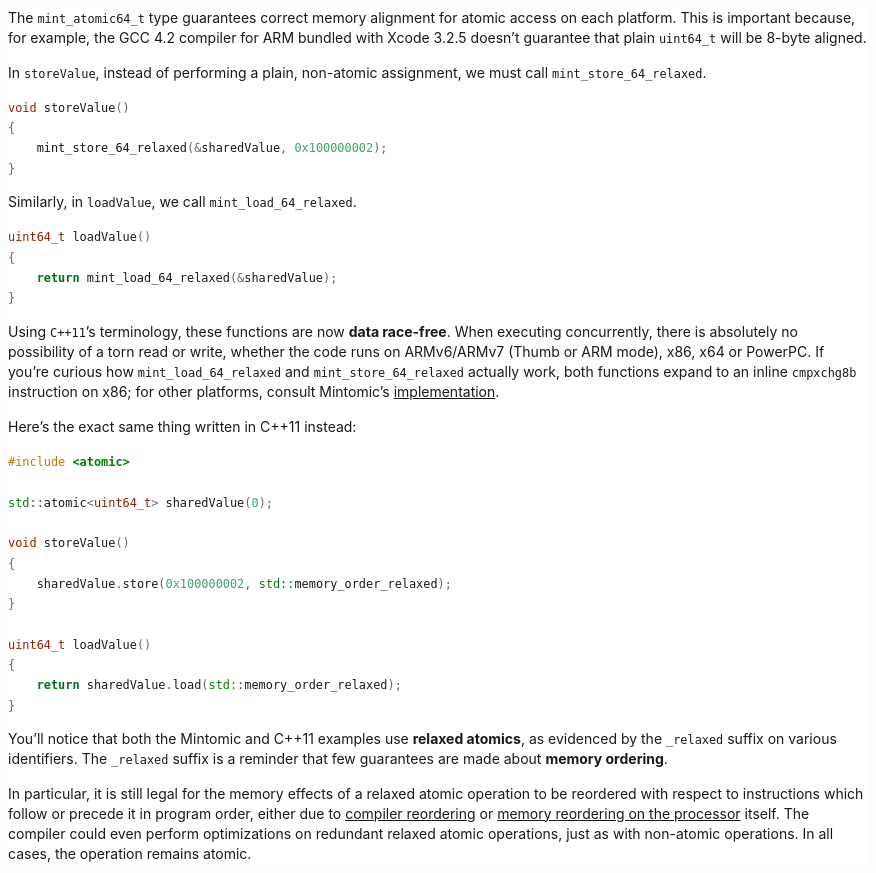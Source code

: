 The `mint_atomic64_t` type guarantees correct memory alignment for atomic access on each platform. This is important because, for example, the GCC 4.2 compiler for ARM bundled with Xcode 3.2.5 doesn’t guarantee that plain `uint64_t` will be 8-byte aligned.

In `storeValue`, instead of performing a plain, non-atomic assignment, we must call `mint_store_64_relaxed`.

```c++
void storeValue()
{
    mint_store_64_relaxed(&sharedValue, 0x100000002);
}
```

Similarly, in `loadValue`, we call `mint_load_64_relaxed`.

```c++
uint64_t loadValue()
{
    return mint_load_64_relaxed(&sharedValue);
}
```

Using `C++11`’s terminology, these functions are now **data race-free**. When executing concurrently, there is absolutely no possibility of a torn read or write, whether the code runs on ARMv6/ARMv7 (Thumb or ARM mode), x86, x64 or PowerPC. If you’re curious how `mint_load_64_relaxed` and `mint_store_64_relaxed` actually work, both functions expand to an inline `cmpxchg8b` instruction on x86; for other platforms, consult Mintomic’s [implementation](https://github.com/mintomic/mintomic/tree/master/include/mintomic/private).

Here’s the exact same thing written in C++11 instead:

```c++
#include <atomic>

std::atomic<uint64_t> sharedValue(0);

void storeValue()
{
    sharedValue.store(0x100000002, std::memory_order_relaxed);
}

uint64_t loadValue()
{
    return sharedValue.load(std::memory_order_relaxed);
}
```

You’ll notice that both the Mintomic and C++11 examples use **relaxed atomics**, as evidenced by the `_relaxed` suffix on various identifiers. The `_relaxed` suffix is a reminder that few guarantees are made about **memory ordering**.

In particular, it is still legal for the memory effects of a relaxed atomic operation to be reordered with respect to instructions which follow or precede it in program order, either due to [compiler reordering](http://preshing.com/20120625/memory-ordering-at-compile-time) or [memory reordering on the processor](http://preshing.com/20120710/memory-barriers-are-like-source-control-operations) itself. The compiler could even perform optimizations on redundant relaxed atomic operations, just as with non-atomic operations. In all cases, the operation remains atomic.
